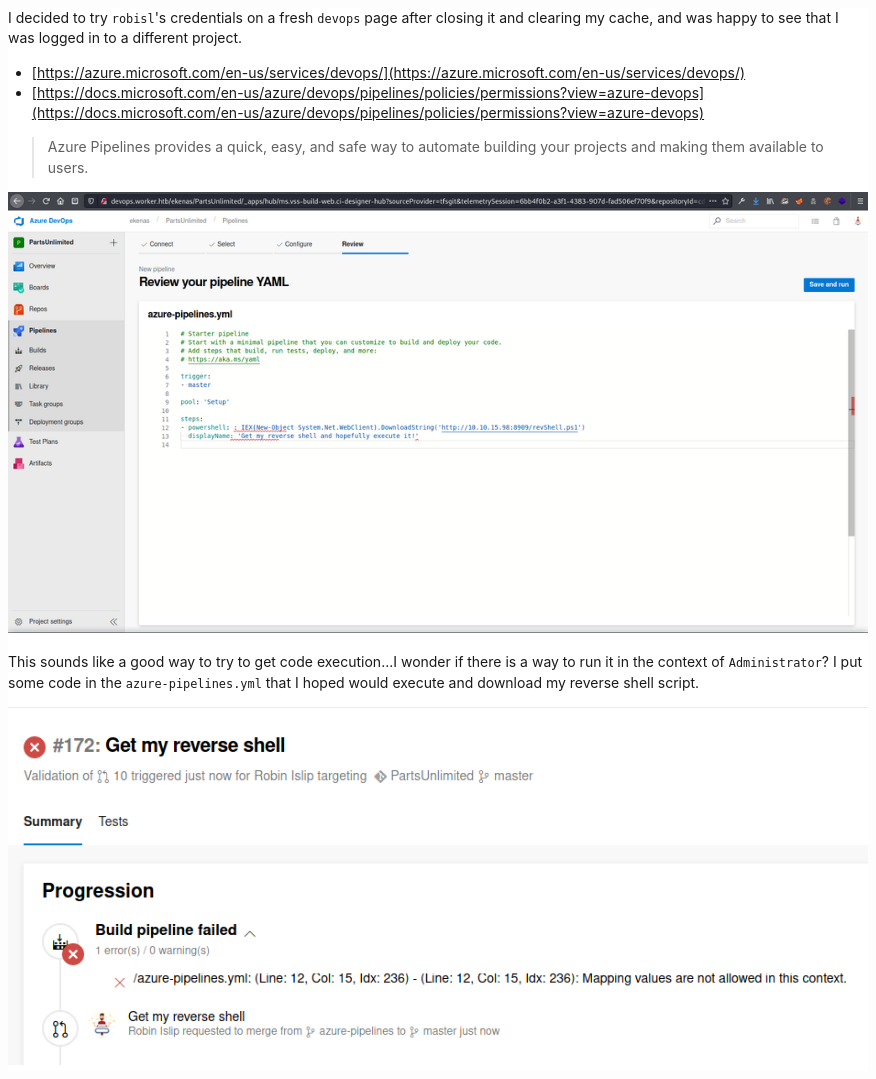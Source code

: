  I decided to try `robisl`'s credentials on a fresh `devops` page after closing it and clearing my cache, and was happy to see that I was logged in to a different project.

* [https://azure.microsoft.com/en-us/services/devops/](https://azure.microsoft.com/en-us/services/devops/)
* [https://docs.microsoft.com/en-us/azure/devops/pipelines/policies/permissions?view=azure-devops](https://docs.microsoft.com/en-us/azure/devops/pipelines/policies/permissions?view=azure-devops)

> Azure Pipelines provides a quick, easy, and safe way to automate building your projects and making them available to users.

![](/assets/img/14-pipeline.png)

This sounds like a good way to try to get code execution...I wonder if there is a way to run it in the context of `Administrator`?  I put some code in the `azure-pipelines.yml` that I hoped would execute and download my reverse shell script.

![](/assets/img/14-build-failed%20%281%29.png)
